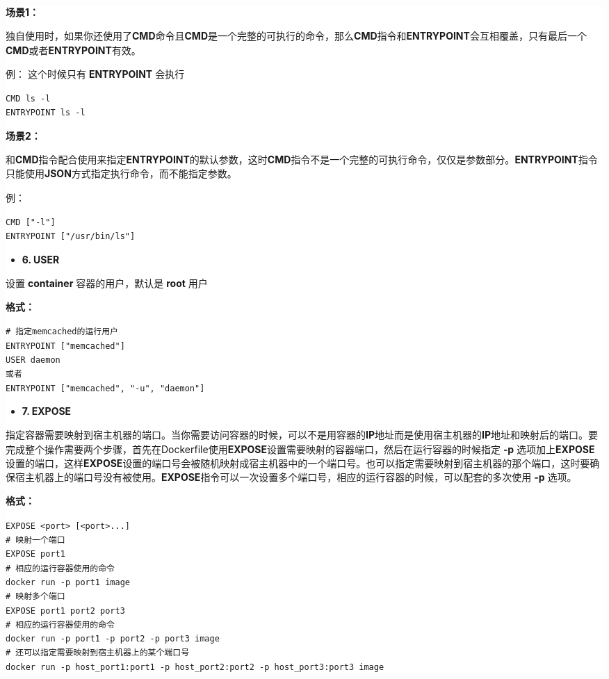 **场景1：**

独自使用时，如果你还使用了**CMD**命令且**CMD**是一个完整的可执行的命令，那么**CMD**指令和**ENTRYPOINT**会互相覆盖，只有最后一个**CMD**或者**ENTRYPOINT**有效。

例： 这个时候只有 **ENTRYPOINT** 会执行

```shell
CMD ls -l
ENTRYPOINT ls ‐l
```

**场景2：**

和**CMD**指令配合使用来指定**ENTRYPOINT**的默认参数，这时**CMD**指令不是一个完整的可执行命令，仅仅是参数部分。**ENTRYPOINT**指令只能使用**JSON**方式指定执行命令，而不能指定参数。

例：

```shell
CMD ["‐l"]
ENTRYPOINT ["/usr/bin/ls"]
```

- **6. USER**

设置 **container** 容器的用户，默认是 **root** 用户

**格式：**

```shell
# 指定memcached的运行用户
ENTRYPOINT ["memcached"]
USER daemon
或者
ENTRYPOINT ["memcached", "‐u", "daemon"]
```

- **7. EXPOSE**

指定容器需要映射到宿主机器的端口。当你需要访问容器的时候，可以不是用容器的**IP**地址而是使用宿主机器的**IP**地址和映射后的端口。要完成整个操作需要两个步骤，首先在Dockerfile使用**EXPOSE**设置需要映射的容器端口，然后在运行容器的时候指定 **‐p** 选项加上**EXPOSE**设置的端口，这样**EXPOSE**设置的端口号会被随机映射成宿主机器中的一个端口号。也可以指定需要映射到宿主机器的那个端口，这时要确保宿主机器上的端口号没有被使用。**EXPOSE**指令可以一次设置多个端口号，相应的运行容器的时候，可以配套的多次使用 **‐p** 选项。

**格式：**

```shell
EXPOSE <port> [<port>...]
# 映射一个端口
EXPOSE port1
# 相应的运行容器使用的命令
docker run ‐p port1 image
# 映射多个端口
EXPOSE port1 port2 port3
# 相应的运行容器使用的命令
docker run ‐p port1 ‐p port2 ‐p port3 image
# 还可以指定需要映射到宿主机器上的某个端口号
docker run ‐p host_port1:port1 ‐p host_port2:port2 ‐p host_port3:port3 image
```

